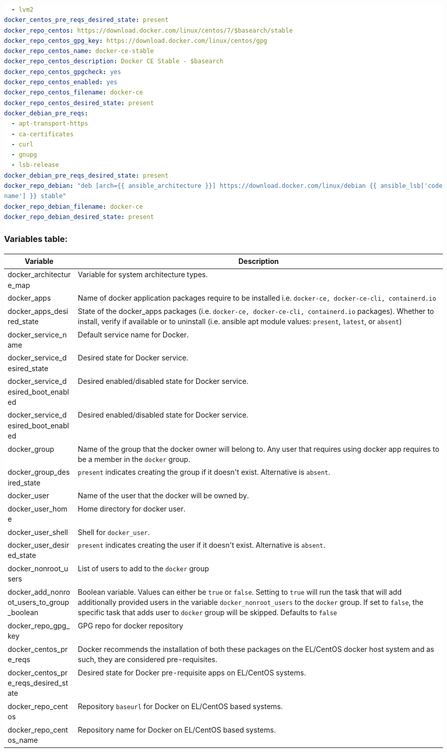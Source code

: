 ```yaml
  - lvm2
docker_centos_pre_reqs_desired_state: present
docker_repo_centos: https://download.docker.com/linux/centos/7/$basearch/stable
docker_repo_centos_gpg_key: https://download.docker.com/linux/centos/gpg
docker_repo_centos_name: docker-ce-stable
docker_repo_centos_description: Docker CE Stable - $basearch
docker_repo_centos_gpgcheck: yes
docker_repo_centos_enabled: yes
docker_repo_centos_filename: docker-ce
docker_repo_centos_desired_state: present
docker_debian_pre_reqs:
  - apt-transport-https
  - ca-certificates
  - curl
  - gnupg
  - lsb-release
docker_debian_pre_reqs_desired_state: present
docker_repo_debian: "deb [arch={{ ansible_architecture }}] https://download.docker.com/linux/debian {{ ansible_lsb['codename'] }} stable"
docker_repo_debian_filename: docker-ce
docker_repo_debian_desired_state: present
```

### Variables table:

Variable                                  | Description
----------------------------------------- | ----------------------------------------------------------------------------------------------------------------------------------------------------------------------------------------------------------------------------------------------------------------------------------------------------------------
docker_architecture_map                   | Variable for system architecture types.
docker_apps                               | Name of docker application packages require to be installed i.e. `docker-ce, docker-ce-cli, containerd.io`
docker_apps_desired_state                 | State of the docker_apps packages (i.e. `docker-ce, docker-ce-cli, containerd.io` packages). Whether to install, verify if available or to uninstall (i.e. ansible apt module values: `present`, `latest`, or `absent`)
docker_service_name                       | Default service name for Docker.
docker_service_desired_state              | Desired state for Docker service.
docker_service_desired_boot_enabled       | Desired enabled/disabled state for Docker service.
docker_service_desired_boot_enabled       | Desired enabled/disabled state for Docker service.
docker_group                              | Name of the group that the docker owner will belong to. Any user that requires using docker app requires to be a member in the `docker` group.
docker_group_desired_state                | `present` indicates creating the group if it doesn't exist. Alternative is `absent`.
docker_user                               | Name of the user that the docker will be owned by.
docker_user_home                          | Home directory for docker user.
docker_user_shell                         | Shell for `docker_user`.
docker_user_desired_state                 | `present` indicates creating the user if it doesn't exist. Alternative is `absent`.
docker_nonroot_users                      | List of users to add to the `docker` group
docker_add_nonroot_users_to_group_boolean | Boolean variable. Values can either be `true` or `false`. Setting to `true` will run the task that will add additionally provided users in the variable `docker_nonroot_users` to the `docker` group. If set to `false`, the specific task that adds user to `docker` group will be skipped. Defaults to `false`
docker_repo_gpg_key                       | GPG repo for docker repository
docker_centos_pre_reqs                    | Docker recommends the installation of both these packages on the EL/CentOS docker host system and as such, they are considered pre-requisites.
docker_centos_pre_reqs_desired_state      | Desired state for Docker pre-requisite apps on EL/CentOS systems.
docker_repo_centos                        | Repository `baseurl` for Docker on EL/CentOS based systems.
docker_repo_centos_name                   | Repository name for Docker on EL/CentOS based systems.